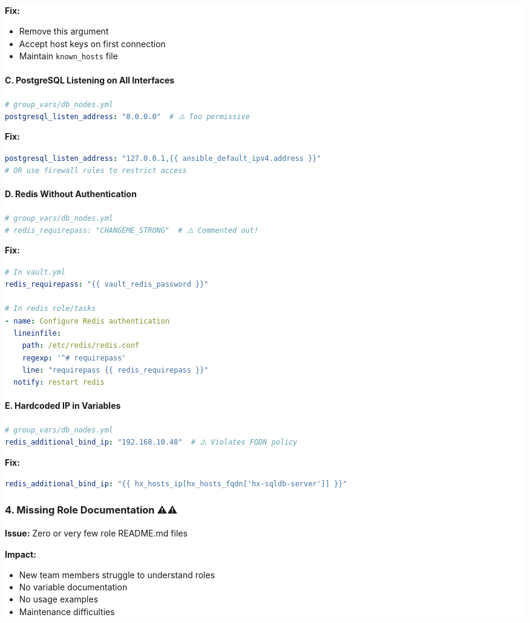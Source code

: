 **Fix:**
- Remove this argument
- Accept host keys on first connection
- Maintain `known_hosts` file

#### C. PostgreSQL Listening on All Interfaces
```yaml
# group_vars/db_nodes.yml
postgresql_listen_address: "0.0.0.0"  # ⚠️ Too permissive
```

**Fix:**
```yaml
postgresql_listen_address: "127.0.0.1,{{ ansible_default_ipv4.address }}"
# OR use firewall rules to restrict access
```

#### D. Redis Without Authentication
```yaml
# group_vars/db_nodes.yml
# redis_requirepass: "CHANGEME_STRONG"  # ⚠️ Commented out!
```

**Fix:**
```yaml
# In vault.yml
redis_requirepass: "{{ vault_redis_password }}"

# In redis role/tasks
- name: Configure Redis authentication
  lineinfile:
    path: /etc/redis/redis.conf
    regexp: '^# requirepass'
    line: "requirepass {{ redis_requirepass }}"
  notify: restart redis
```

#### E. Hardcoded IP in Variables
```yaml
# group_vars/db_nodes.yml
redis_additional_bind_ip: "192.168.10.48"  # ⚠️ Violates FQDN policy
```

**Fix:**
```yaml
redis_additional_bind_ip: "{{ hx_hosts_ip[hx_hosts_fqdn['hx-sqldb-server']] }}"
```

### 4. Missing Role Documentation ⚠️⚠️

**Issue:** Zero or very few role README.md files

**Impact:**
- New team members struggle to understand roles
- No variable documentation
- No usage examples
- Maintenance difficulties
